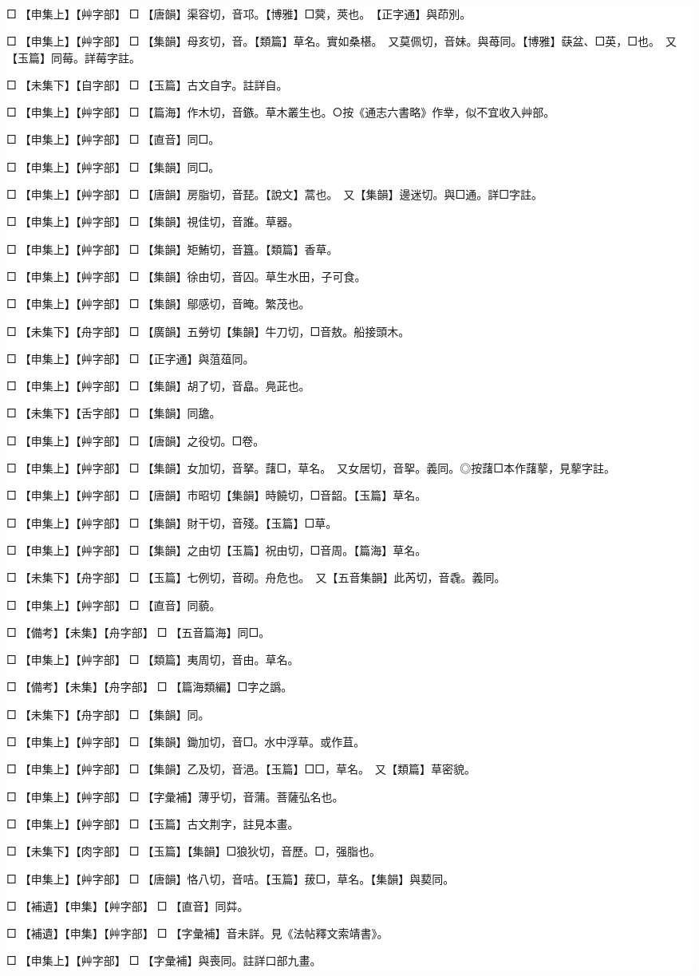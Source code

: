 □	【申集上】【艸字部】	□	【唐韻】渠容切，音邛。【博雅】□蓂，莢也。　【正字通】與茚別。

□	【申集上】【艸字部】	□	【集韻】母亥切，音。【類篇】草名。實如桑椹。　又莫佩切，音妹。與苺同。【博雅】蒛盆、□英，□也。　又【玉篇】同莓。詳莓字註。

□	【未集下】【自字部】	□	【玉篇】古文自字。註詳自。

□	【申集上】【艸字部】	□	【篇海】作木切，音鏃。草木叢生也。○按《通志六書略》作丵，似不宜收入艸部。

□	【申集上】【艸字部】	□	【直音】同□。

□	【申集上】【艸字部】	□	【集韻】同□。

□	【申集上】【艸字部】	□	【唐韻】房脂切，音琵。【說文】蒿也。　又【集韻】邊迷切。與□通。詳□字註。

□	【申集上】【艸字部】	□	【集韻】視佳切，音誰。草器。

□	【申集上】【艸字部】	□	【集韻】矩鮪切，音簋。【類篇】香草。

□	【申集上】【艸字部】	□	【集韻】徐由切，音囚。草生水田，子可食。

□	【申集上】【艸字部】	□	【集韻】鄔感切，音晻。繁茂也。

□	【未集下】【舟字部】	□	【廣韻】五勞切【集韻】牛刀切，□音敖。船接頭木。

□	【申集上】【艸字部】	□	【正字通】與菹葅同。

□	【申集上】【艸字部】	□	【集韻】胡了切，音皛。鳧茈也。

□	【未集下】【舌字部】	□	【集韻】同舚。

□	【申集上】【艸字部】	□	【唐韻】之役切。□卷。

□	【申集上】【艸字部】	□	【集韻】女加切，音拏。藷□，草名。　又女居切，音挐。義同。◎按藷□本作藷蒘，見蒘字註。

□	【申集上】【艸字部】	□	【唐韻】市昭切【集韻】時饒切，□音韶。【玉篇】草名。

□	【申集上】【艸字部】	□	【集韻】財干切，音殘。【玉篇】□草。

□	【申集上】【艸字部】	□	【集韻】之由切【玉篇】祝由切，□音周。【篇海】草名。

□	【未集下】【舟字部】	□	【玉篇】七例切，音砌。舟危也。　又【五音集韻】此芮切，音毳。義同。

□	【申集上】【艸字部】	□	【直音】同藐。

□	【備考】【未集】【舟字部】	□	【五音篇海】同□。

□	【申集上】【艸字部】	□	【類篇】夷周切，音由。草名。

□	【備考】【未集】【舟字部】	□	【篇海類編】□字之譌。

□	【未集下】【舟字部】	□	【集韻】同。

□	【申集上】【艸字部】	□	【集韻】鋤加切，音□。水中浮草。或作苴。

□	【申集上】【艸字部】	□	【集韻】乙及切，音浥。【玉篇】□□，草名。　又【類篇】草密貌。

□	【申集上】【艸字部】	□	【字彙補】薄乎切，音蒲。菩薩弘名也。

□	【申集上】【艸字部】	□	【玉篇】古文荆字，註見本畫。

□	【未集下】【肉字部】	□	【玉篇】【集韻】□狼狄切，音歷。□，强脂也。

□	【申集上】【艸字部】	□	【唐韻】恪八切，音咭。【玉篇】菝□，草名。【集韻】與葜同。

□	【補遺】【申集】【艸字部】	□	【直音】同茻。

□	【補遺】【申集】【艸字部】	□	【字彙補】音未詳。見《法帖釋文索靖書》。

□	【申集上】【艸字部】	□	【字彙補】與喪同。註詳口部九畫。

